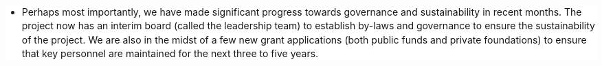 * Perhaps most importantly, we have made significant progress towards governance and sustainability in recent months. The project now has an interim board (called the leadership team) to establish by-laws and governance to ensure the sustainability of the project. We are also in the midst of a few new grant applications (both public funds and private foundations) to ensure that key personnel are maintained for the next three to five years.
